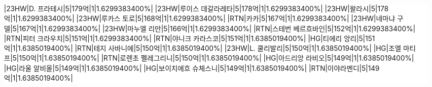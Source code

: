 |23HW|D. 프라테시|5|179억|1|1.6299383400%|
|23HW|루이스 데갈라레타|5|178억|1|1.6299383400%|
|23HW|왈라시|5|178억|1|1.6299383400%|
|23HW|루카스 토로|5|168억|1|1.6299383400%|
|RTN|카카|5|167억|1|1.6299383400%|
|23HW|네마냐 구델|5|167억|1|1.6299383400%|
|23HW|마누엘 리만|5|166억|1|1.6299383400%|
|RTN|스테번 베르흐바인|5|152억|1|1.6299383400%|
|RTN|피터 크라우치|5|151억|1|1.6299383400%|
|RTN|야니크 카라스코|5|151억|1|1.6385019400%|
|HG|티에리 앙리|5|151억|1|1.6385019400%|
|RTN|테지 사바니에|5|150억|1|1.6385019400%|
|23HW|L. 쿨리발리|5|150억|1|1.6385019400%|
|HG|조엘 마티프|5|150억|1|1.6385019400%|
|RTN|로렌초 펠레그리니|5|150억|1|1.6385019400%|
|HG|아드리앙 라비오|5|149억|1|1.6385019400%|
|HG|라울 알비올|5|149억|1|1.6385019400%|
|HG|보이치에흐 슈체스니|5|149억|1|1.6385019400%|
|RTN|이야라멘디|5|149억|1|1.6385019400%|
